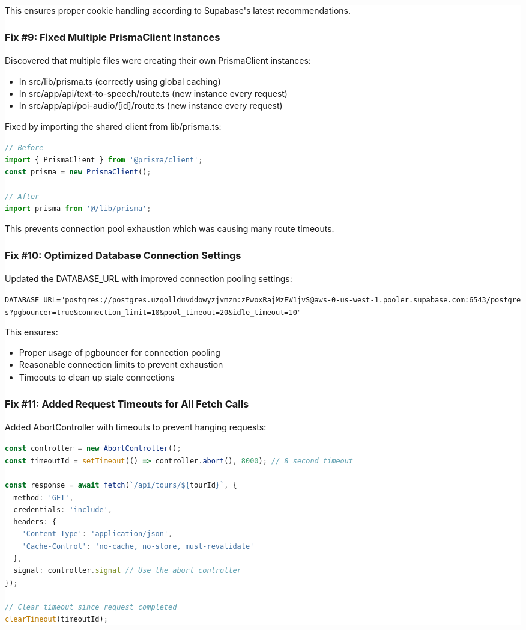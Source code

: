 This ensures proper cookie handling according to Supabase's latest recommendations.

### Fix #9: Fixed Multiple PrismaClient Instances

Discovered that multiple files were creating their own PrismaClient instances:
- In src/lib/prisma.ts (correctly using global caching)
- In src/app/api/text-to-speech/route.ts (new instance every request)
- In src/app/api/poi-audio/[id]/route.ts (new instance every request)

Fixed by importing the shared client from lib/prisma.ts:

```typescript
// Before
import { PrismaClient } from '@prisma/client';
const prisma = new PrismaClient();

// After
import prisma from '@/lib/prisma';
```

This prevents connection pool exhaustion which was causing many route timeouts.

### Fix #10: Optimized Database Connection Settings

Updated the DATABASE_URL with improved connection pooling settings:

```
DATABASE_URL="postgres://postgres.uzqollduvddowyzjvmzn:zPwoxRajMzEW1jvS@aws-0-us-west-1.pooler.supabase.com:6543/postgres?pgbouncer=true&connection_limit=10&pool_timeout=20&idle_timeout=10"
```

This ensures:
- Proper usage of pgbouncer for connection pooling
- Reasonable connection limits to prevent exhaustion
- Timeouts to clean up stale connections

### Fix #11: Added Request Timeouts for All Fetch Calls

Added AbortController with timeouts to prevent hanging requests:

```typescript
const controller = new AbortController();
const timeoutId = setTimeout(() => controller.abort(), 8000); // 8 second timeout

const response = await fetch(`/api/tours/${tourId}`, {
  method: 'GET',
  credentials: 'include',
  headers: {
    'Content-Type': 'application/json',
    'Cache-Control': 'no-cache, no-store, must-revalidate'
  },
  signal: controller.signal // Use the abort controller
});

// Clear timeout since request completed
clearTimeout(timeoutId);
```
